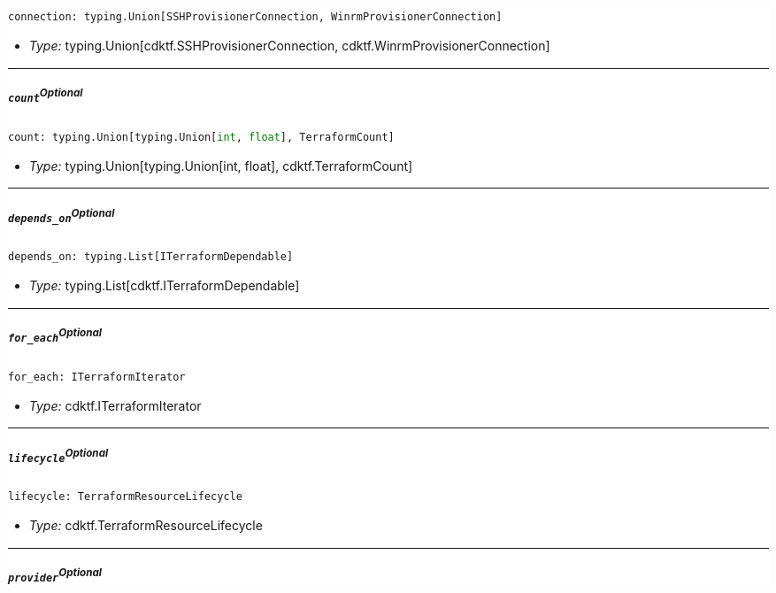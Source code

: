 ```python
connection: typing.Union[SSHProvisionerConnection, WinrmProvisionerConnection]
```

- *Type:* typing.Union[cdktf.SSHProvisionerConnection, cdktf.WinrmProvisionerConnection]

---

##### `count`<sup>Optional</sup> <a name="count" id="@cdktf/provider-tfe.dataTfeTeams.DataTfeTeamsConfig.property.count"></a>

```python
count: typing.Union[typing.Union[int, float], TerraformCount]
```

- *Type:* typing.Union[typing.Union[int, float], cdktf.TerraformCount]

---

##### `depends_on`<sup>Optional</sup> <a name="depends_on" id="@cdktf/provider-tfe.dataTfeTeams.DataTfeTeamsConfig.property.dependsOn"></a>

```python
depends_on: typing.List[ITerraformDependable]
```

- *Type:* typing.List[cdktf.ITerraformDependable]

---

##### `for_each`<sup>Optional</sup> <a name="for_each" id="@cdktf/provider-tfe.dataTfeTeams.DataTfeTeamsConfig.property.forEach"></a>

```python
for_each: ITerraformIterator
```

- *Type:* cdktf.ITerraformIterator

---

##### `lifecycle`<sup>Optional</sup> <a name="lifecycle" id="@cdktf/provider-tfe.dataTfeTeams.DataTfeTeamsConfig.property.lifecycle"></a>

```python
lifecycle: TerraformResourceLifecycle
```

- *Type:* cdktf.TerraformResourceLifecycle

---

##### `provider`<sup>Optional</sup> <a name="provider" id="@cdktf/provider-tfe.dataTfeTeams.DataTfeTeamsConfig.property.provider"></a>
